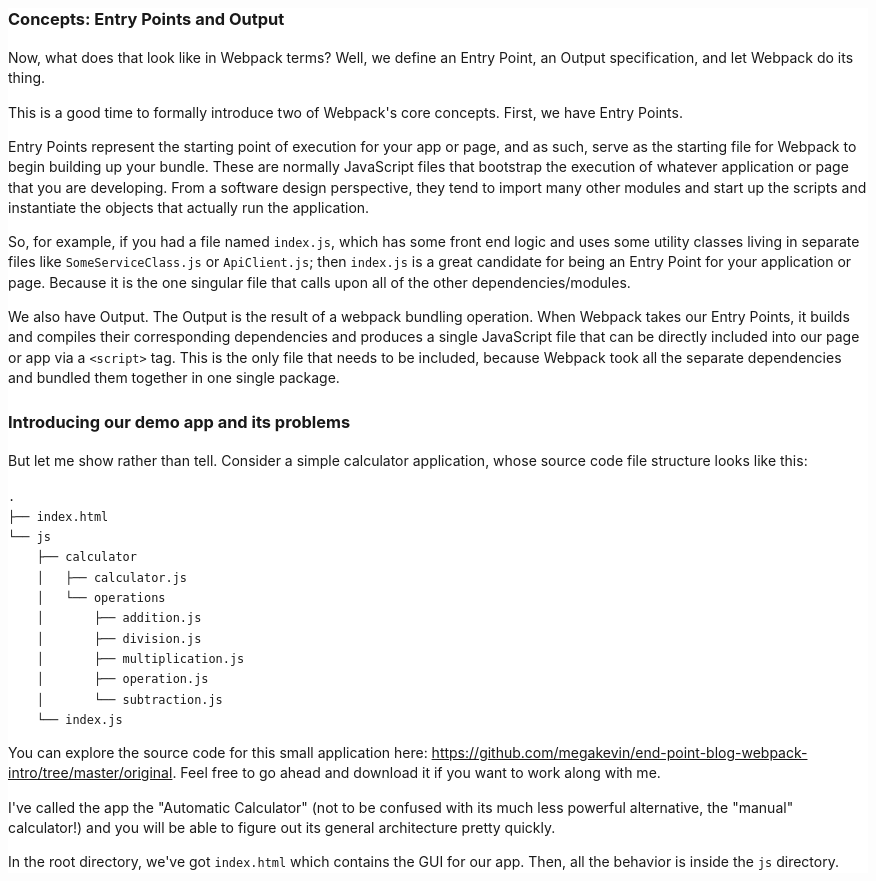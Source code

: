 ### Concepts: Entry Points and Output

Now, what does that look like in Webpack terms? Well, we define an Entry Point, an Output specification, and let Webpack do its thing.

This is a good time to formally introduce two of Webpack's core concepts. First, we have Entry Points.

Entry Points represent the starting point of execution for your app or page, and as such, serve as the starting file for Webpack to begin building up your bundle. These are normally JavaScript files that bootstrap the execution of whatever application or page that you are developing. From a software design perspective, they tend to import many other modules and start up the scripts and instantiate the objects that actually run the application.

So, for example, if you had a file named `index.js`, which has some front end logic and uses some utility classes living in separate files like `SomeServiceClass.js` or `ApiClient.js`; then `index.js` is a great candidate for being an Entry Point for your application or page. Because it is the one singular file that calls upon all of the other dependencies/modules.

We also have Output. The Output is the result of a webpack bundling operation. When Webpack takes our Entry Points, it builds and compiles their corresponding dependencies and produces a single JavaScript file that can be directly included into our page or app via a `<script>` tag. This is the only file that needs to be included, because Webpack took all the separate dependencies and bundled them together in one single package.

### Introducing our demo app and its problems

But let me show rather than tell. Consider a simple calculator application, whose source code file structure looks like this:

```
.
├── index.html
└── js
    ├── calculator
    │   ├── calculator.js
    │   └── operations
    │       ├── addition.js
    │       ├── division.js
    │       ├── multiplication.js
    │       ├── operation.js
    │       └── subtraction.js
    └── index.js
```

You can explore the source code for this small application here: https://github.com/megakevin/end-point-blog-webpack-intro/tree/master/original. Feel free to go ahead and download it if you want to work along with me.

I've called the app the "Automatic Calculator" (not to be confused with its much less powerful alternative, the "manual" calculator!) and you will be able to figure out its general architecture pretty quickly.

In the root directory, we've got `index.html` which contains the GUI for our app. Then, all the behavior is inside the `js` directory.
